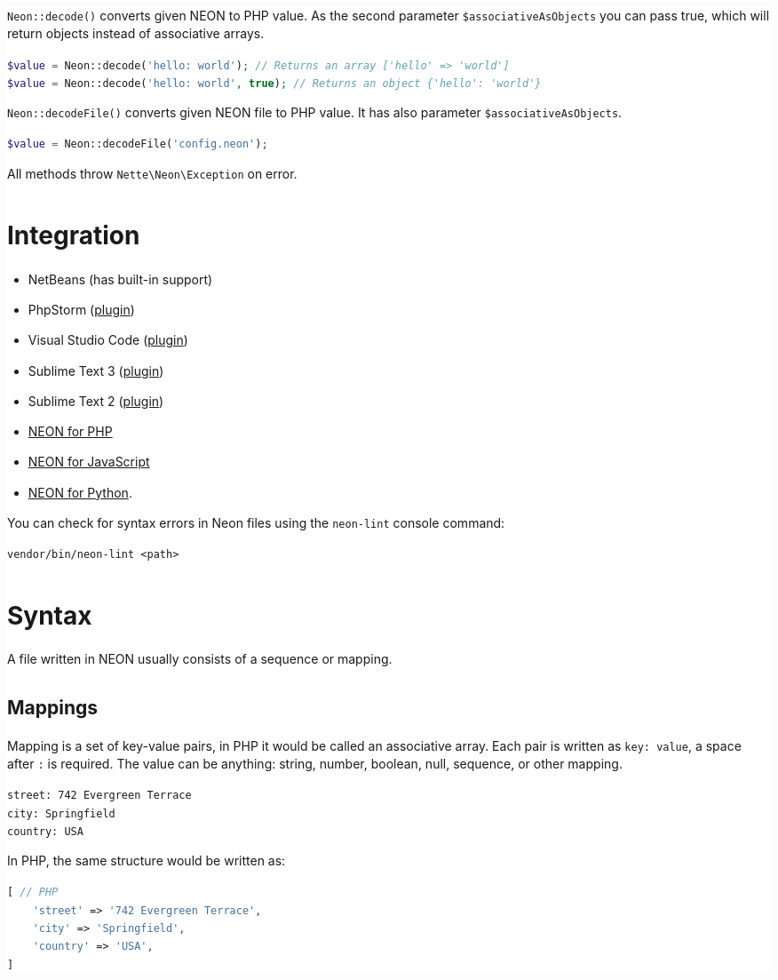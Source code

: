 `Neon::decode()` converts given NEON to PHP value. As the second parameter `$associativeAsObjects` you can pass true, which will return objects instead of associative arrays.

```php
$value = Neon::decode('hello: world'); // Returns an array ['hello' => 'world']
$value = Neon::decode('hello: world', true); // Returns an object {'hello': 'world'}
```

`Neon::decodeFile()` converts given NEON file to PHP value. It has also parameter `$associativeAsObjects`.

```php
$value = Neon::decodeFile('config.neon');
```

All methods throw `Nette\Neon\Exception` on error.


Integration
===========

- NetBeans (has built-in support)
- PhpStorm ([plugin](https://plugins.jetbrains.com/plugin/7060?pr))
- Visual Studio Code ([plugin](https://marketplace.visualstudio.com/items?itemName=Kasik96.latte))
- Sublime Text 3 ([plugin](https://github.com/FilipStryk/Nette-Latte-Neon-for-Sublime-Text-3))
- Sublime Text 2 ([plugin](https://github.com/Michal-Mikolas/Nette-package-for-Sublime-Text-2))


- [NEON for PHP](https://doc.nette.org/neon)
- [NEON for JavaScript](https://github.com/matej21/neon-js)
- [NEON for Python](https://github.com/paveldedik/neon-py).


You can check for syntax errors in Neon files using the `neon-lint` console command:

```shell
vendor/bin/neon-lint <path>
```

Syntax
======

A file written in NEON usually consists of a sequence or mapping.


Mappings
--------
Mapping is a set of key-value pairs, in PHP it would be called an associative array. Each pair is written as `key: value`, a space after `:` is required. The value can be anything: string, number, boolean, null, sequence, or other mapping.

```neon
street: 742 Evergreen Terrace
city: Springfield
country: USA
```

In PHP, the same structure would be written as:

```php
[ // PHP
	'street' => '742 Evergreen Terrace',
	'city' => 'Springfield',
	'country' => 'USA',
]
```
